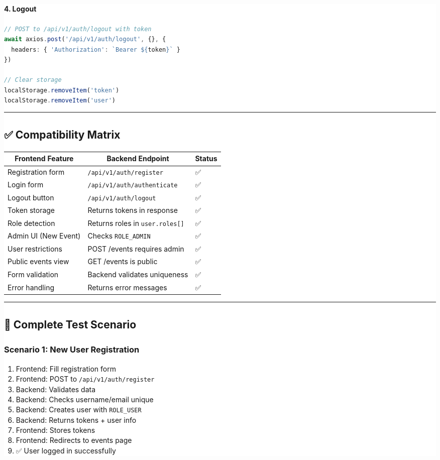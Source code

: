 #### 4. Logout
```typescript
// POST to /api/v1/auth/logout with token
await axios.post('/api/v1/auth/logout', {}, {
  headers: { 'Authorization': `Bearer ${token}` }
})

// Clear storage
localStorage.removeItem('token')
localStorage.removeItem('user')
```

---

## ✅ Compatibility Matrix

| Frontend Feature | Backend Endpoint | Status |
|-----------------|------------------|--------|
| Registration form | `/api/v1/auth/register` | ✅ |
| Login form | `/api/v1/auth/authenticate` | ✅ |
| Logout button | `/api/v1/auth/logout` | ✅ |
| Token storage | Returns tokens in response | ✅ |
| Role detection | Returns roles in `user.roles[]` | ✅ |
| Admin UI (New Event) | Checks `ROLE_ADMIN` | ✅ |
| User restrictions | POST /events requires admin | ✅ |
| Public events view | GET /events is public | ✅ |
| Form validation | Backend validates uniqueness | ✅ |
| Error handling | Returns error messages | ✅ |

---

## 🎯 Complete Test Scenario

### Scenario 1: New User Registration
1. Frontend: Fill registration form
2. Frontend: POST to `/api/v1/auth/register`
3. Backend: Validates data
4. Backend: Checks username/email unique
5. Backend: Creates user with `ROLE_USER`
6. Backend: Returns tokens + user info
7. Frontend: Stores tokens
8. Frontend: Redirects to events page
9. ✅ User logged in successfully
